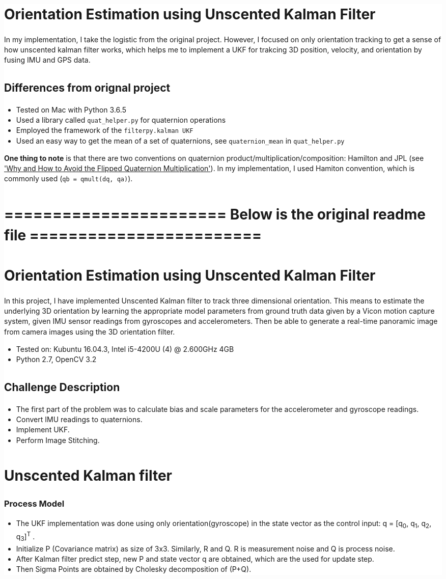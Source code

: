 Orientation Estimation using Unscented Kalman Filter
====================================================
In my implementation, I take the logistic from the original project. However, I focused on only orientation tracking to get a sense of how unscented kalman filter works, which helps me to implement a UKF for trakcing 3D position, velocity, and orientation by fusing IMU and GPS data.


Differences from orignal project
--------------------------------
* Tested on Mac with Python 3.6.5
* Used a library called `quat_helper.py` for quaternion operations
* Employed the framework of the `filterpy.kalman UKF`
* Used an easy way to get the mean of a set of quaternions, see `quaternion_mean` in `quat_helper.py`

**One thing to note** is that there are two conventions on quaternion product/multiplication/composition: Hamilton and JPL (see ['Why and How to Avoid the Flipped Quaternion Multiplication'](https://arxiv.org/abs/1801.07478)). In my implementation, I used Hamiton convention, which is commonly used (`qb = qmult(dq, qa)`).






======================= Below is the original readme file ========================
==================================================================================







Orientation Estimation using Unscented Kalman Filter
====================================================

In this project, I have implemented Unscented Kalman filter to track three dimensional orientation. This means to estimate the underlying 3D orientation by learning the appropriate model parameters from ground truth data given by a Vicon motion capture system, given IMU sensor readings from gyroscopes and accelerometers. Then be able to generate a real-time panoramic image from camera images using the 3D orientation filter.

* Tested on: Kubuntu 16.04.3, Intel i5-4200U (4) @ 2.600GHz 4GB
* Python 2.7, OpenCV 3.2

Challenge Description
---------------------
* The first part of the problem was to calculate bias and scale parameters for the accelerometer and gyroscope readings.
* Convert IMU readings to quaternions.
* Implement UKF.
* Perform Image Stitching.

# Unscented Kalman filter

### Process Model
* The UKF implementation was done using only orientation(gyroscope) in the state vector as the control input: q = [q<sub>0</sub>, q<sub>1</sub>, q<sub>2</sub>, q<sub>3</sub>]<sup>T</sup> . 
* Initialize P (Covariance matrix) as size of 3x3. Similarly, R and Q. R is measurement noise and Q is process noise.
* After Kalman filter predict step, new P and state vector q are obtained, which are the used for update step.
* Then Sigma Points are obtained by Cholesky decomposition of (P+Q).
